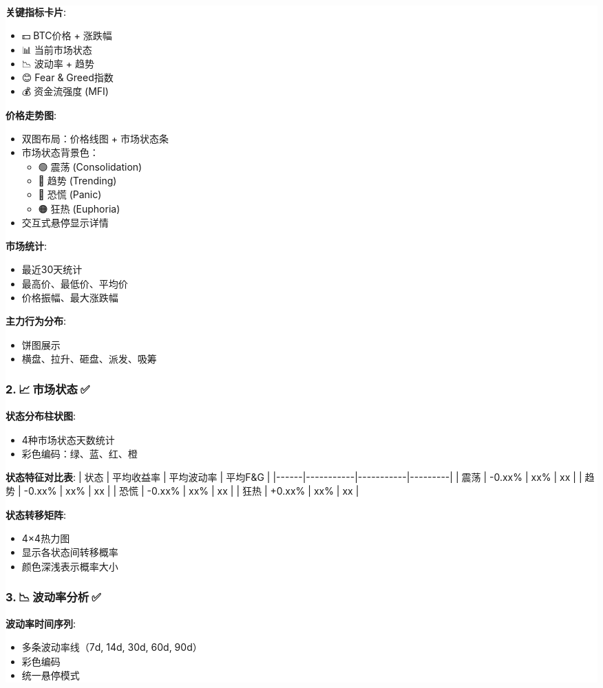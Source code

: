 **关键指标卡片**:
- 💵 BTC价格 + 涨跌幅
- 📊 当前市场状态
- 📉 波动率 + 趋势
- 😊 Fear & Greed指数
- 💰 资金流强度 (MFI)

**价格走势图**:
- 双图布局：价格线图 + 市场状态条
- 市场状态背景色：
  - 🟢 震荡 (Consolidation)
  - 🔵 趋势 (Trending)
  - 🔴 恐慌 (Panic)
  - 🟠 狂热 (Euphoria)
- 交互式悬停显示详情

**市场统计**:
- 最近30天统计
- 最高价、最低价、平均价
- 价格振幅、最大涨跌幅

**主力行为分布**:
- 饼图展示
- 横盘、拉升、砸盘、派发、吸筹

### 2. 📈 市场状态 ✅

**状态分布柱状图**:
- 4种市场状态天数统计
- 彩色编码：绿、蓝、红、橙

**状态特征对比表**:
| 状态 | 平均收益率 | 平均波动率 | 平均F&G |
|------|-----------|-----------|---------|
| 震荡 | -0.xx% | xx% | xx |
| 趋势 | -0.xx% | xx% | xx |
| 恐慌 | -0.xx% | xx% | xx |
| 狂热 | +0.xx% | xx% | xx |

**状态转移矩阵**:
- 4×4热力图
- 显示各状态间转移概率
- 颜色深浅表示概率大小

### 3. 📉 波动率分析 ✅

**波动率时间序列**:
- 多条波动率线（7d, 14d, 30d, 60d, 90d）
- 彩色编码
- 统一悬停模式
